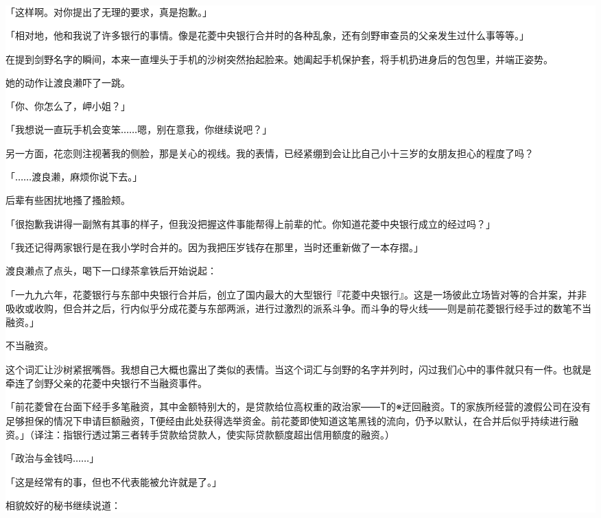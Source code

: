 「这样啊。对你提出了无理的要求，真是抱歉。」

「相对地，他和我说了许多银行的事情。像是花菱中央银行合并时的各种乱象，还有剑野审查员的父亲发生过什么事等等。」

在提到剑野名字的瞬间，本来一直埋头于手机的沙树突然抬起脸来。她阖起手机保护套，将手机扔进身后的包包里，并端正姿势。

她的动作让渡良濑吓了一跳。

「你、你怎么了，岬小姐？」

「我想说一直玩手机会变笨……嗯，别在意我，你继续说吧？」

另一方面，花恋则注视著我的侧脸，那是关心的视线。我的表情，已经紧绷到会让比自己小十三岁的女朋友担心的程度了吗？

「……渡良濑，麻烦你说下去。」

后辈有些困扰地搔了搔脸颊。

「很抱歉我讲得一副煞有其事的样子，但我没把握这件事能帮得上前辈的忙。你知道花菱中央银行成立的经过吗？」

「我还记得两家银行是在我小学时合并的。因为我把压岁钱存在那里，当时还重新做了一本存摺。」

渡良濑点了点头，喝下一口绿茶拿铁后开始说起：

「一九九六年，花菱银行与东部中央银行合并后，创立了国内最大的大型银行『花菱中央银行』。这是一场彼此立场皆对等的合并案，并非吸收或收购，但合并之后，行内似乎分成花菱与东部两派，进行过激烈的派系斗争。而斗争的导火线——则是前花菱银行经手过的数笔不当融资。」

不当融资。

这个词汇让沙树紧抿嘴唇。我想自己大概也露出了类似的表情。当这个词汇与剑野的名字并列时，闪过我们心中的事件就只有一件。也就是牵连了剑野父亲的花菱中央银行不当融资事件。

「前花菱曾在台面下经手多笔融资，其中金额特别大的，是贷款给位高权重的政治家——T的※迂回融资。T的家族所经营的渡假公司在没有足够担保的情况下申请巨额融资，T便经由此处获得选举资金。前花菱即使知道这笔黑钱的流向，仍予以默认，在合并后似乎持续进行融资。」（译注：指银行透过第三者转手贷款给贷款人，使实际贷款额度超出信用额度的融资。）

「政治与金钱吗……」

「这是经常有的事，但也不代表能被允许就是了。」

相貌姣好的秘书继续说道：

